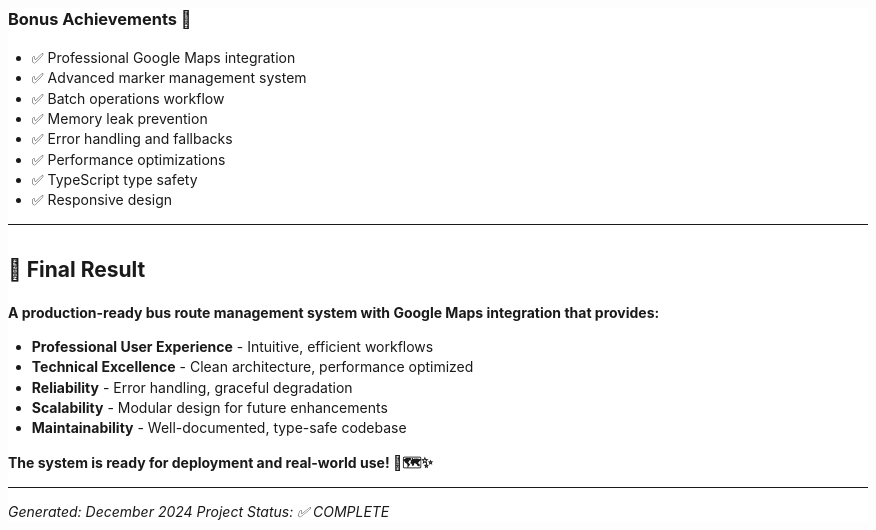 ### **Bonus Achievements** 🌟
- ✅ Professional Google Maps integration
- ✅ Advanced marker management system
- ✅ Batch operations workflow
- ✅ Memory leak prevention
- ✅ Error handling and fallbacks
- ✅ Performance optimizations
- ✅ TypeScript type safety
- ✅ Responsive design

---

## 🎉 **Final Result**

**A production-ready bus route management system with Google Maps integration that provides:**
- **Professional User Experience** - Intuitive, efficient workflows
- **Technical Excellence** - Clean architecture, performance optimized
- **Reliability** - Error handling, graceful degradation
- **Scalability** - Modular design for future enhancements
- **Maintainability** - Well-documented, type-safe codebase

**The system is ready for deployment and real-world use! 🚌🗺️✨**

---

*Generated: December 2024*
*Project Status: ✅ COMPLETE*